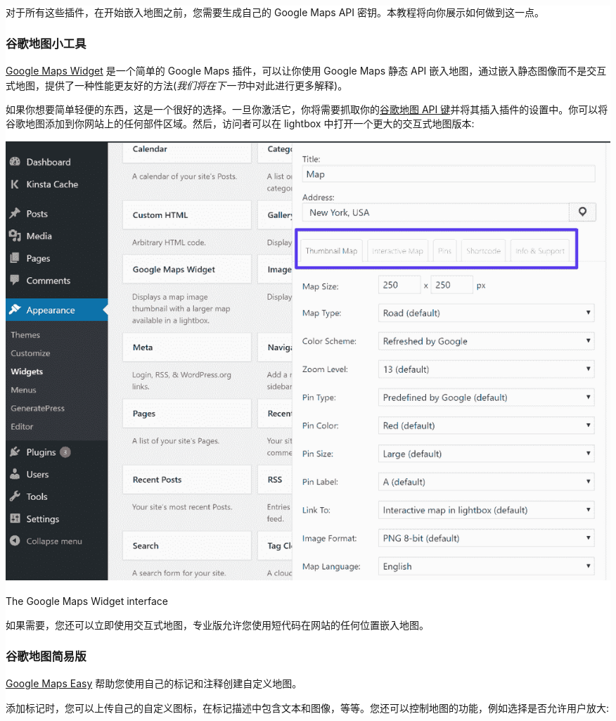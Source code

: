 对于所有这些插件，在开始嵌入地图之前，您需要生成自己的 Google Maps API 密钥。本教程将向你展示如何做到这一点。

### 谷歌地图小工具

[Google Maps Widget](https://wordpress.org/plugins/google-maps-widget/) 是一个简单的 Google Maps 插件，可以让你使用 Google Maps 静态 API 嵌入地图，通过嵌入静态图像而不是交互式地图，提供了一种性能更友好的方法(*我们将在下一节*中对此进行更多解释)。

如果你想要简单轻便的东西，这是一个很好的选择。一旦你激活它，你将需要抓取你的[谷歌地图 API 键](#google-maps-api)并将其插入插件的设置中。你可以将谷歌地图添加到你网站上的任何部件区域。然后，访问者可以在 lightbox 中打开一个更大的交互式地图版本:

![The Google Maps Widget interface](img/91fc6b92b14f6eec06ff761ea9fd5c25.png)

The Google Maps Widget interface



如果需要，您还可以立即使用交互式地图，专业版允许您使用短代码在网站的任何位置嵌入地图。

### 谷歌地图简易版

[Google Maps Easy](https://wordpress.org/plugins/google-maps-easy/) 帮助您使用自己的标记和注释创建自定义地图。

添加标记时，您可以上传自己的自定义图标，在标记描述中包含文本和图像，等等。您还可以控制地图的功能，例如选择是否允许用户放大:
